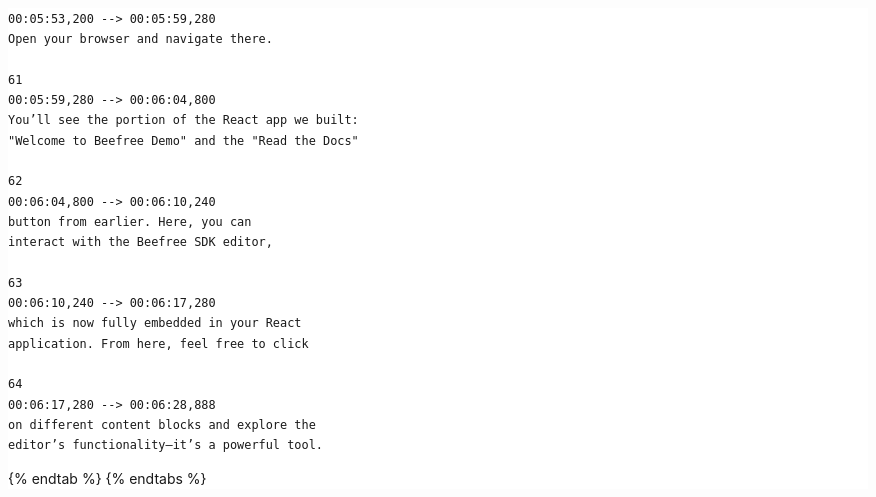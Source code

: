 ```
00:05:53,200 --> 00:05:59,280
Open your browser and navigate there.

61
00:05:59,280 --> 00:06:04,800
You’ll see the portion of the React app we built: 
"Welcome to Beefree Demo" and the "Read the Docs"

62
00:06:04,800 --> 00:06:10,240
button from earlier. Here, you can 
interact with the Beefree SDK editor,

63
00:06:10,240 --> 00:06:17,280
which is now fully embedded in your React 
application. From here, feel free to click

64
00:06:17,280 --> 00:06:28,888
on different content blocks and explore the 
editor’s functionality—it’s a powerful tool.
```
{% endtab %}
{% endtabs %}
